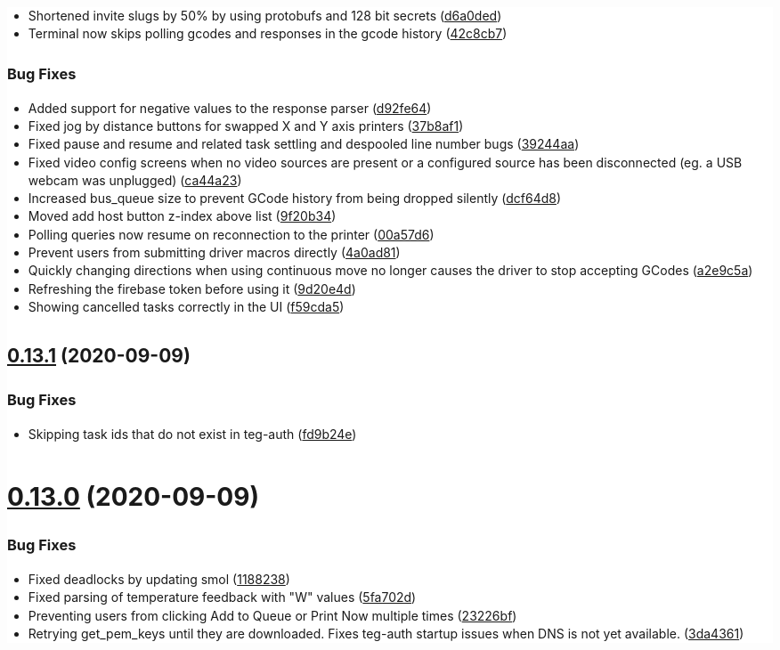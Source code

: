* Shortened invite slugs by 50% by using protobufs and 128 bit secrets ([d6a0ded](https://github.com/tegapp/teg/commit/d6a0ded1986522babb0a4b6e58d8e7afa2077a68))
* Terminal now skips polling gcodes and responses in the gcode history ([42c8cb7](https://github.com/tegapp/teg/commit/42c8cb7c8dec9b41f37e686610f11da8fdc7b54e))


### Bug Fixes

* Added support for negative values to the response parser ([d92fe64](https://github.com/tegapp/teg/commit/d92fe64e56b993dbfae5b677ea3840b667993ba0))
* Fixed jog by distance buttons for swapped X and Y axis printers ([37b8af1](https://github.com/tegapp/teg/commit/37b8af183acdc3c7887ce0bc5f094e6c64e683bc))
* Fixed pause and resume and related task settling and despooled line number bugs ([39244aa](https://github.com/tegapp/teg/commit/39244aa24b4e35aa528f91c441a876ff3c4fdd5c))
* Fixed video config screens when no video sources are present or a configured source has been disconnected (eg. a USB webcam was unplugged) ([ca44a23](https://github.com/tegapp/teg/commit/ca44a2301a2d83a596232ac965997821ae2afe31))
* Increased bus_queue size to prevent GCode history from being dropped silently ([dcf64d8](https://github.com/tegapp/teg/commit/dcf64d8103a9d3144308c6e4722394c3c6ec491a))
* Moved add host button z-index above list ([9f20b34](https://github.com/tegapp/teg/commit/9f20b345e946a10bee71196560e3faa4fd28c522))
* Polling queries now resume on reconnection to the printer ([00a57d6](https://github.com/tegapp/teg/commit/00a57d6d06140708d59d4760f1a52c7dbae38c6b))
* Prevent users from submitting driver macros directly ([4a0ad81](https://github.com/tegapp/teg/commit/4a0ad8164f558ad056c06a1565de1bd7920132e1))
* Quickly changing directions when using continuous move no longer causes the driver to stop accepting GCodes ([a2e9c5a](https://github.com/tegapp/teg/commit/a2e9c5ac1ab571a8dd4b0caba8655b4a0b97ac74))
* Refreshing the firebase token before using it ([9d20e4d](https://github.com/tegapp/teg/commit/9d20e4d7c975473d88adbdf1c8ea464935dd28d6))
* Showing cancelled tasks correctly in the UI ([f59cda5](https://github.com/tegapp/teg/commit/f59cda5c584f1b3aaf4e9d2f4a66e46f4094f8ba))

## [0.13.1](https://github.com/tegapp/teg/compare/v0.13.0...v0.13.1) (2020-09-09)


### Bug Fixes

* Skipping task ids that do not exist in teg-auth ([fd9b24e](https://github.com/tegapp/teg/commit/fd9b24e))





# [0.13.0](https://github.com/tegapp/teg/compare/v0.12.1...v0.13.0) (2020-09-09)


### Bug Fixes

* Fixed deadlocks by updating smol ([1188238](https://github.com/tegapp/teg/commit/1188238))
* Fixed parsing of temperature feedback with "W" values ([5fa702d](https://github.com/tegapp/teg/commit/5fa702d))
* Preventing users from clicking Add to Queue or Print Now multiple times ([23226bf](https://github.com/tegapp/teg/commit/23226bf))
* Retrying get_pem_keys until they are downloaded. Fixes teg-auth startup issues when DNS is not yet available. ([3da4361](https://github.com/tegapp/teg/commit/3da4361))
